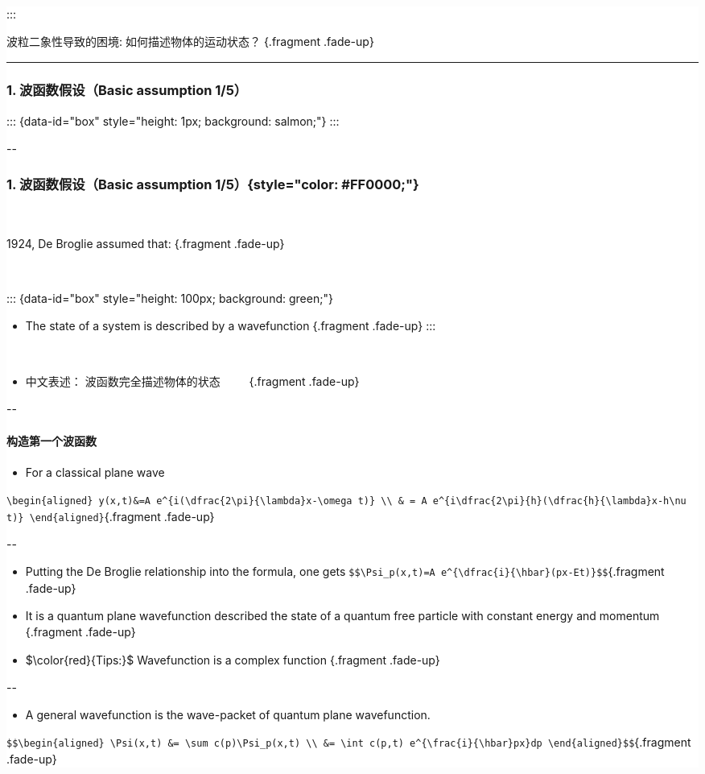 :::

> 

波粒二象性导致的困境: 如何描述物体的运动状态？ {.fragment .fade-up}


---


### 1. 波函数假设（Basic assumption 1/5）
::: {data-id="box" style="height: 1px; background: salmon;"}
:::  

--


### 1. 波函数假设（Basic assumption 1/5）{style="color: #FF0000;"}

<br>

1924, De Broglie assumed that: {.fragment .fade-up} 

<br>

::: {data-id="box" style="height: 100px; background: green;"}
- The state of a system is described by a wavefunction {.fragment .fade-up} 
:::  

<br>

- 中文表述： 波函数完全描述物体的状态$\hspace{2em}$ {.fragment .fade-up} 

--


####  构造第一个波函数 

- For a classical plane wave 

`\begin{aligned}
 y(x,t)&=A e^{i(\dfrac{2\pi}{\lambda}x-\omega t)} \\
    & = A e^{i\dfrac{2\pi}{h}(\dfrac{h}{\lambda}x-h\nu t)}
\end{aligned}`{.fragment .fade-up}
    

--

- Putting the De Broglie relationship into the formula, one gets 
`$$\Psi_p(x,t)=A e^{\dfrac{i}{\hbar}(px-Et)}$$`{.fragment .fade-up}

- It is a quantum plane wavefunction described the state of a quantum free particle with constant energy and momentum {.fragment .fade-up} 

- $\color{red}{Tips:}$ Wavefunction is a complex function {.fragment .fade-up} 

--

- A general wavefunction is the wave-packet of quantum plane wavefunction.

`$$\begin{aligned}
\Psi(x,t) &= \sum c(p)\Psi_p(x,t) \\
&= \int c(p,t) e^{\frac{i}{\hbar}px}dp
\end{aligned}$$`{.fragment .fade-up}
